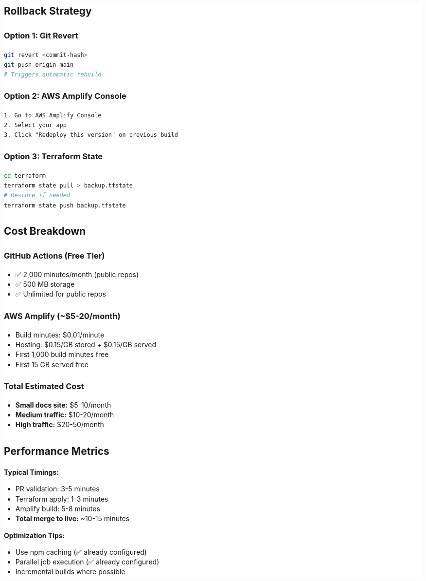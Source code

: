 ## Rollback Strategy

### Option 1: Git Revert
```bash
git revert <commit-hash>
git push origin main
# Triggers automatic rebuild
```

### Option 2: AWS Amplify Console
```
1. Go to AWS Amplify Console
2. Select your app
3. Click "Redeploy this version" on previous build
```

### Option 3: Terraform State
```bash
cd terraform
terraform state pull > backup.tfstate
# Restore if needed
terraform state push backup.tfstate
```

## Cost Breakdown

### GitHub Actions (Free Tier)
- ✅ 2,000 minutes/month (public repos)
- ✅ 500 MB storage
- ✅ Unlimited for public repos

### AWS Amplify (~$5-20/month)
- Build minutes: $0.01/minute
- Hosting: $0.15/GB stored + $0.15/GB served
- First 1,000 build minutes free
- First 15 GB served free

### Total Estimated Cost
- **Small docs site:** $5-10/month
- **Medium traffic:** $10-20/month
- **High traffic:** $20-50/month

## Performance Metrics

**Typical Timings:**
- PR validation: 3-5 minutes
- Terraform apply: 1-3 minutes
- Amplify build: 5-8 minutes
- **Total merge to live:** ~10-15 minutes

**Optimization Tips:**
- Use npm caching (✅ already configured)
- Parallel job execution (✅ already configured)
- Incremental builds where possible
